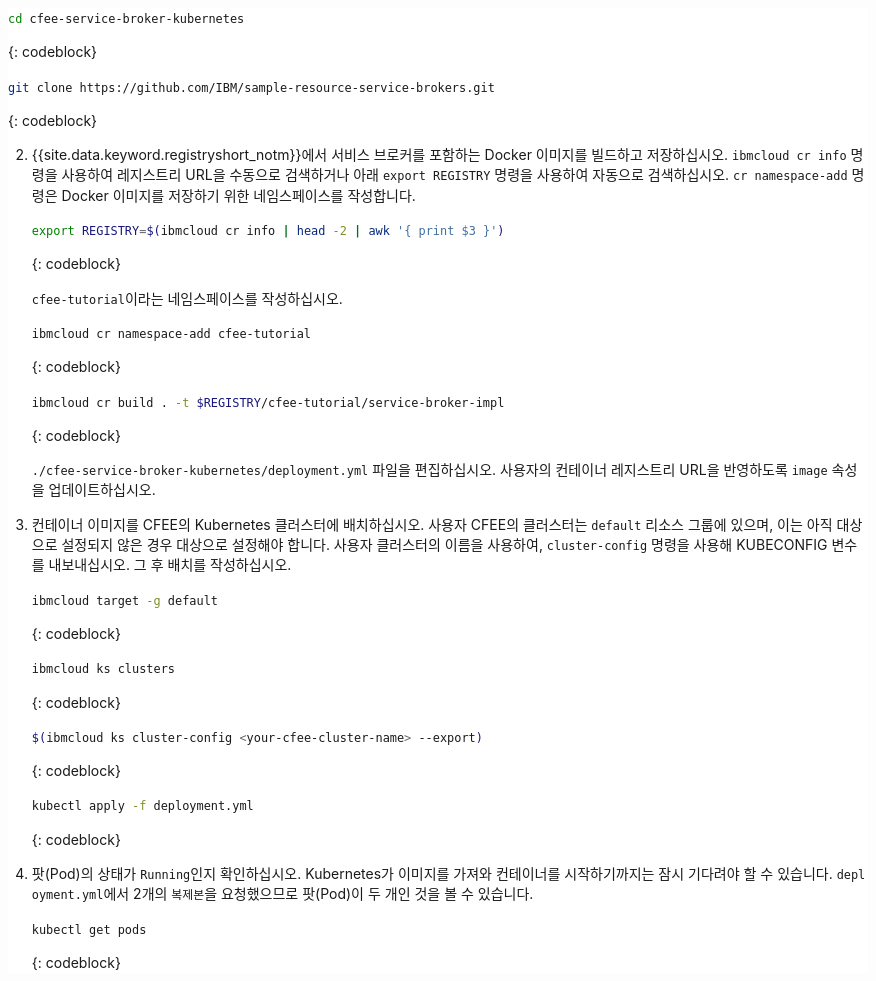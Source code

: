    ```sh
   cd cfee-service-broker-kubernetes
   ```
   {: codeblock}

   ```sh
   git clone https://github.com/IBM/sample-resource-service-brokers.git
   ```
   {: codeblock}

2. {{site.data.keyword.registryshort_notm}}에서 서비스 브로커를 포함하는 Docker 이미지를 빌드하고 저장하십시오. `ibmcloud cr info` 명령을 사용하여 레지스트리 URL을 수동으로 검색하거나 아래 `export REGISTRY` 명령을 사용하여 자동으로 검색하십시오. `cr namespace-add` 명령은 Docker 이미지를 저장하기 위한 네임스페이스를 작성합니다. 

   ```sh
   export REGISTRY=$(ibmcloud cr info | head -2 | awk '{ print $3 }')
   ```
   {: codeblock}

   `cfee-tutorial`이라는 네임스페이스를 작성하십시오. 

   ```sh
   ibmcloud cr namespace-add cfee-tutorial
   ```
   {: codeblock}

   ```sh
   ibmcloud cr build . -t $REGISTRY/cfee-tutorial/service-broker-impl
   ```
   {: codeblock}

   `./cfee-service-broker-kubernetes/deployment.yml` 파일을 편집하십시오. 사용자의 컨테이너 레지스트리 URL을 반영하도록 `image` 속성을 업데이트하십시오. 
3. 컨테이너 이미지를 CFEE의 Kubernetes 클러스터에 배치하십시오. 사용자 CFEE의 클러스터는 `default` 리소스 그룹에 있으며, 이는 아직 대상으로 설정되지 않은 경우 대상으로 설정해야 합니다. 사용자 클러스터의 이름을 사용하여, `cluster-config` 명령을 사용해 KUBECONFIG 변수를 내보내십시오. 그 후 배치를 작성하십시오. 
   ```sh
   ibmcloud target -g default
   ```
   {: codeblock}

   ```sh
   ibmcloud ks clusters
   ```
   {: codeblock}

   ```sh
   $(ibmcloud ks cluster-config <your-cfee-cluster-name> --export)
   ```
   {: codeblock}

   ```sh
   kubectl apply -f deployment.yml
   ```
   {: codeblock}
4. 팟(Pod)의 상태가 `Running`인지 확인하십시오. Kubernetes가 이미지를 가져와 컨테이너를 시작하기까지는 잠시 기다려야 할 수 있습니다. `deployment.yml`에서 2개의 `복제본`을 요청했으므로 팟(Pod)이 두 개인 것을 볼 수 있습니다. 
   ```sh
   kubectl get pods
   ```
   {: codeblock}
